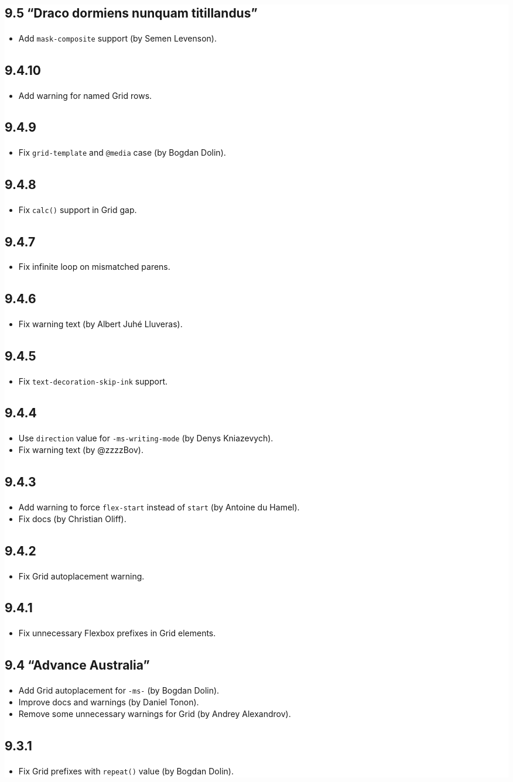 ## 9.5 “Draco dormiens nunquam titillandus”
* Add `mask-composite` support (by Semen Levenson).

## 9.4.10
* Add warning for named Grid rows.

## 9.4.9
* Fix `grid-template` and `@media` case (by Bogdan Dolin).

## 9.4.8
* Fix `calc()` support in Grid gap.

## 9.4.7
* Fix infinite loop on mismatched parens.

## 9.4.6
* Fix warning text (by Albert Juhé Lluveras).

## 9.4.5
* Fix `text-decoration-skip-ink` support.

## 9.4.4
* Use `direction` value for `-ms-writing-mode` (by Denys Kniazevych).
* Fix warning text (by @zzzzBov).

## 9.4.3
* Add warning to force `flex-start` instead of `start` (by Antoine du Hamel).
* Fix docs (by Christian Oliff).

## 9.4.2
* Fix Grid autoplacement warning.

## 9.4.1
* Fix unnecessary Flexbox prefixes in Grid elements.

## 9.4 “Advance Australia”
* Add Grid autoplacement for `-ms-` (by Bogdan Dolin).
* Improve docs and warnings (by Daniel Tonon).
* Remove some unnecessary warnings for Grid (by Andrey Alexandrov).

## 9.3.1
* Fix Grid prefixes with `repeat()` value (by Bogdan Dolin).
